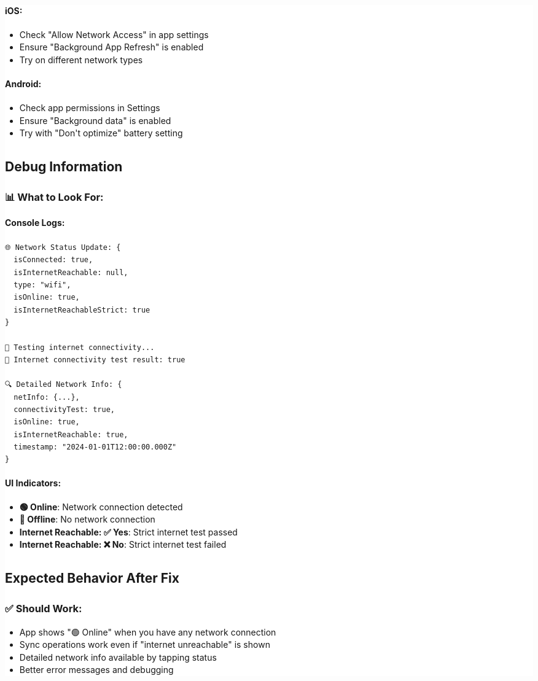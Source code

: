 #### **iOS:**
- Check "Allow Network Access" in app settings
- Ensure "Background App Refresh" is enabled
- Try on different network types

#### **Android:**
- Check app permissions in Settings
- Ensure "Background data" is enabled
- Try with "Don't optimize" battery setting

## Debug Information

### 📊 **What to Look For:**

#### **Console Logs:**
```
🌐 Network Status Update: {
  isConnected: true,
  isInternetReachable: null,
  type: "wifi",
  isOnline: true,
  isInternetReachableStrict: true
}

🧪 Testing internet connectivity...
🧪 Internet connectivity test result: true

🔍 Detailed Network Info: {
  netInfo: {...},
  connectivityTest: true,
  isOnline: true,
  isInternetReachable: true,
  timestamp: "2024-01-01T12:00:00.000Z"
}
```

#### **UI Indicators:**
- **🟢 Online**: Network connection detected
- **🔴 Offline**: No network connection
- **Internet Reachable: ✅ Yes**: Strict internet test passed
- **Internet Reachable: ❌ No**: Strict internet test failed

## Expected Behavior After Fix

### ✅ **Should Work:**
- App shows "🟢 Online" when you have any network connection
- Sync operations work even if "internet unreachable" is shown
- Detailed network info available by tapping status
- Better error messages and debugging
